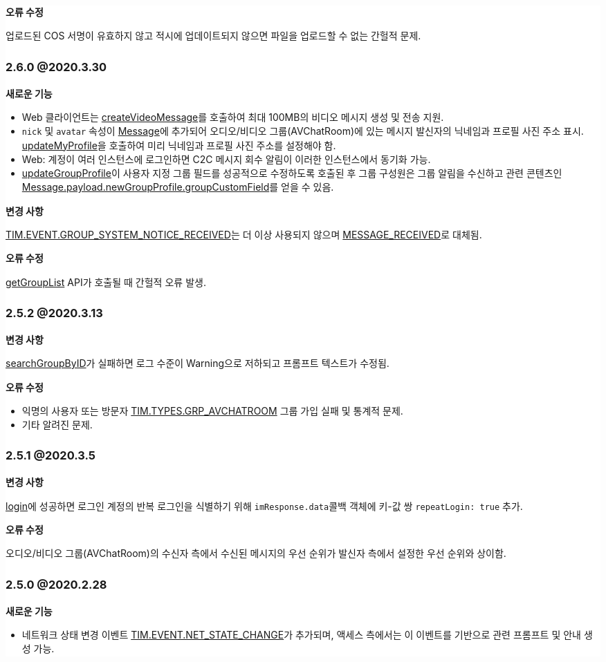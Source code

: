 **오류 수정**

업로드된 COS 서명이 유효하지 않고 적시에 업데이트되지 않으면 파일을 업로드할 수 없는 간헐적 문제.

### 2.6.0 @2020.3.30

**새로운 기능**

- Web 클라이언트는 [createVideoMessage](https://web.sdk.qcloud.com/im/doc/en/SDK.html#createVideoMessage)를 호출하여 최대 100MB의 비디오 메시지 생성 및 전송 지원.
- `nick` 및 `avatar` 속성이 [Message](https://web.sdk.qcloud.com/im/doc/en/Message.html)에 추가되어 오디오/비디오 그룹(AVChatRoom)에 있는 메시지 발신자의 닉네임과 프로필 사진 주소 표시. [updateMyProfile](https://web.sdk.qcloud.com/im/doc/en/SDK.html#updateMyProfile)을 호출하여 미리 닉네임과 프로필 사진 주소를 설정해야 함.
- Web: 계정이 여러 인스턴스에 로그인하면 C2C 메시지 회수 알림이 이러한 인스턴스에서 동기화 가능.
- [updateGroupProfile](https://web.sdk.qcloud.com/im/doc/en/SDK.html#updateGroupProfile)이 사용자 지정 그룹 필드를 성공적으로 수정하도록 호출된 후 그룹 구성원은 그룹 알림을 수신하고 관련 콘텐츠인 [Message.payload.newGroupProfile.groupCustomField](https://web.sdk.qcloud.com/im/doc/en/Message.html#.GroupTipPayload)를 얻을 수 있음.

**변경 사항**

[TIM.EVENT.GROUP_SYSTEM_NOTICE_RECEIVED](https://web.sdk.qcloud.com/im/doc/en/module-EVENT.html#.GROUP_SYSTEM_NOTICE_RECEIVED)는 더 이상 사용되지 않으며 [MESSAGE_RECEIVED](https://web.sdk.qcloud.com/im/doc/en/module-EVENT.html#.MESSAGE_RECEIVED)로 대체됨.

**오류 수정**

[getGroupList](https://web.sdk.qcloud.com/im/doc/en/SDK.html#getGroupList) API가 호출될 때 간헐적 오류 발생.

### 2.5.2 @2020.3.13

**변경 사항**

[searchGroupByID](https://web.sdk.qcloud.com/im/doc/en/SDK.html#searchGroupByID)가 실패하면 로그 수준이 Warning으로 저하되고 프롬프트 텍스트가 수정됨.

**오류 수정**

- 익명의 사용자 또는 방문자 [TIM.TYPES.GRP_AVCHATROOM](https://web.sdk.qcloud.com/im/doc/en/module-TYPES.html#.GRP_AVCHATROOM) 그룹 가입 실패 및 통계적 문제.
- 기타 알려진 문제.

### 2.5.1 @2020.3.5

**변경 사항**

[login](https://web.sdk.qcloud.com/im/doc/en/SDK.html#login)에 성공하면 로그인 계정의 반복 로그인을 식별하기 위해 `imResponse.data`콜백 객체에 키-값 쌍 `repeatLogin: true` 추가.

**오류 수정**

오디오/비디오 그룹(AVChatRoom)의 수신자 측에서 수신된 메시지의 우선 순위가 발신자 측에서 설정한 우선 순위와 상이함.

### 2.5.0 @2020.2.28

**새로운 기능**

- 네트워크 상태 변경 이벤트 [TIM.EVENT.NET_STATE_CHANGE](https://web.sdk.qcloud.com/im/doc/en/module-EVENT.html#.NET_STATE_CHANGE)가 추가되며, 액세스 측에서는 이 이벤트를 기반으로 관련 프롬프트 및 안내 생성 가능.

